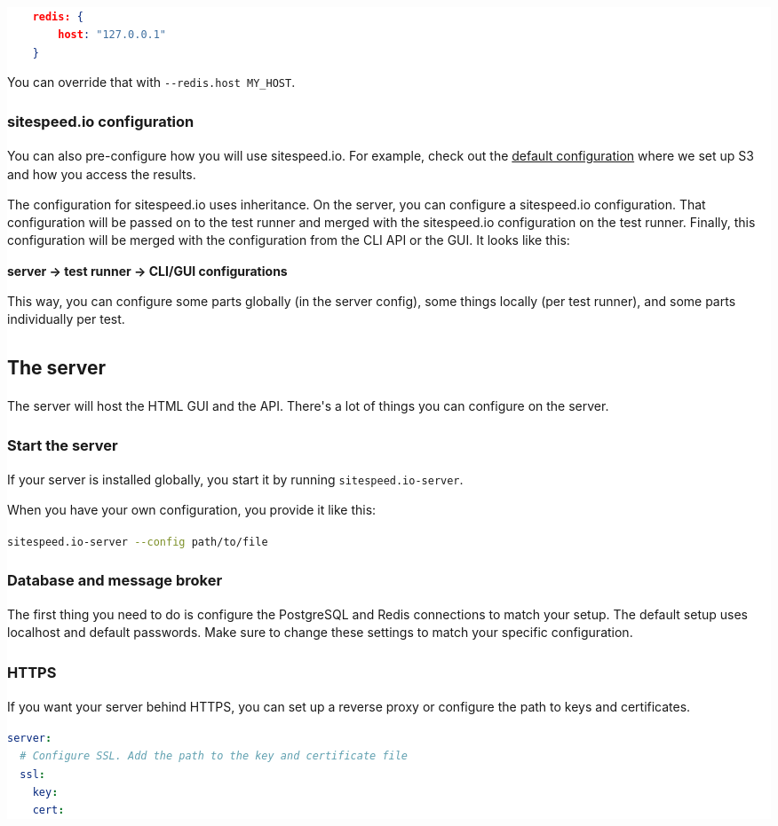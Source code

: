 ```json
    redis: {
        host: "127.0.0.1"
    }
```

You can override that with `--redis.host MY_HOST`.

### sitespeed.io configuration

You can also pre-configure how you will use sitespeed.io. For example, check out the [default configuration](https://github.com/sitespeedio/onlinetest/blob/main/server/config/sitespeed.json) where we set up S3 and how you access the results.

The configuration for sitespeed.io uses inheritance. On the server, you can configure a sitespeed.io configuration. That configuration will be passed on to the test runner and merged with the sitespeed.io configuration on the test runner. Finally, this configuration will be merged with the configuration from the CLI API or the GUI. It looks like this:

**server -> test runner -> CLI/GUI configurations**

This way, you can configure some parts globally (in the server config), some things locally (per test runner), and some parts individually per test.


## The server

The server will host the HTML GUI and the API. There's a lot of things you can configure on the server.

### Start the server

If your server is installed globally, you start it by running `sitespeed.io-server`.

When you have your own configuration, you provide it like this:
```bash
sitespeed.io-server --config path/to/file
```

### Database and message broker

The first thing you need to do is configure the PostgreSQL and Redis connections to match your setup. The default setup uses localhost and default passwords. Make sure to change these settings to match your specific configuration.

### HTTPS

If you want your server behind HTTPS, you can set up a reverse proxy or configure the path to keys and certificates.

```yaml
server:
  # Configure SSL. Add the path to the key and certificate file
  ssl:
    key: 
    cert:
```
